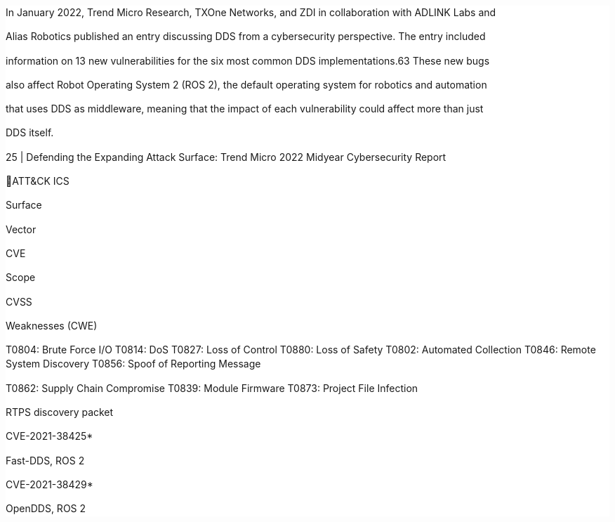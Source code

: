 In January 2022, Trend Micro Research, TXOne Networks, and ZDI in collaboration with ADLINK Labs and 

Alias Robotics published an entry discussing DDS from a cybersecurity perspective. The entry included 

information on 13 new vulnerabilities for the six most common DDS implementations.63 These new bugs 

also affect Robot Operating System 2 (ROS 2\), the default operating system for robotics and automation 

that uses DDS as middleware, meaning that the impact of each vulnerability could affect more than just 

DDS itself.

25 \| Defending the Expanding Attack Surface: Trend Micro 2022 Midyear Cybersecurity Report

ATT\&CK ICS

Surface

Vector

CVE

Scope

CVSS

Weaknesses (CWE)

T0804: Brute Force I/O
T0814: DoS 
T0827: Loss of Control
T0880: Loss of Safety
T0802: Automated
Collection
T0846: Remote System
Discovery
T0856: Spoof of
Reporting Message

T0862: Supply Chain
Compromise
T0839: Module
Firmware
T0873: Project File
Infection

RTPS discovery
packet

CVE\-2021\-38425\*

Fast\-DDS, ROS 2

CVE\-2021\-38429\*

OpenDDS, ROS 2
